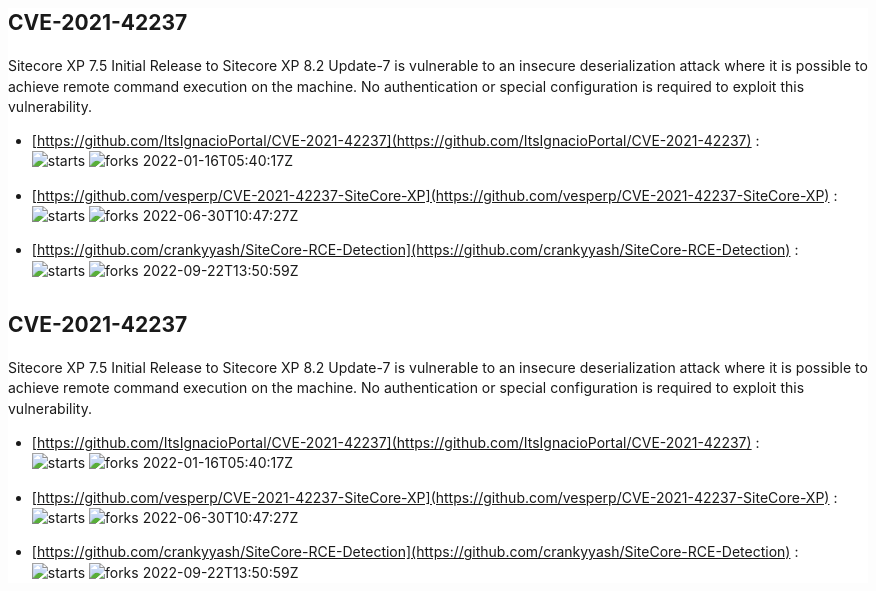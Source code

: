 ## CVE-2021-42237
 Sitecore XP 7.5 Initial Release to Sitecore XP 8.2 Update-7 is vulnerable to an insecure deserialization attack where it is possible to achieve remote command execution on the machine. No authentication or special configuration is required to exploit this vulnerability.

- [https://github.com/ItsIgnacioPortal/CVE-2021-42237](https://github.com/ItsIgnacioPortal/CVE-2021-42237) :  
![starts](https://img.shields.io/github/stars/ItsIgnacioPortal/CVE-2021-42237.svg) 
![forks](https://img.shields.io/github/forks/ItsIgnacioPortal/CVE-2021-42237.svg) 
2022-01-16T05:40:17Z

- [https://github.com/vesperp/CVE-2021-42237-SiteCore-XP](https://github.com/vesperp/CVE-2021-42237-SiteCore-XP) :  
![starts](https://img.shields.io/github/stars/vesperp/CVE-2021-42237-SiteCore-XP.svg) 
![forks](https://img.shields.io/github/forks/vesperp/CVE-2021-42237-SiteCore-XP.svg) 
2022-06-30T10:47:27Z

- [https://github.com/crankyyash/SiteCore-RCE-Detection](https://github.com/crankyyash/SiteCore-RCE-Detection) :  
![starts](https://img.shields.io/github/stars/crankyyash/SiteCore-RCE-Detection.svg) 
![forks](https://img.shields.io/github/forks/crankyyash/SiteCore-RCE-Detection.svg) 
2022-09-22T13:50:59Z

## CVE-2021-42237
 Sitecore XP 7.5 Initial Release to Sitecore XP 8.2 Update-7 is vulnerable to an insecure deserialization attack where it is possible to achieve remote command execution on the machine. No authentication or special configuration is required to exploit this vulnerability.

- [https://github.com/ItsIgnacioPortal/CVE-2021-42237](https://github.com/ItsIgnacioPortal/CVE-2021-42237) :  
![starts](https://img.shields.io/github/stars/ItsIgnacioPortal/CVE-2021-42237.svg) 
![forks](https://img.shields.io/github/forks/ItsIgnacioPortal/CVE-2021-42237.svg) 
2022-01-16T05:40:17Z

- [https://github.com/vesperp/CVE-2021-42237-SiteCore-XP](https://github.com/vesperp/CVE-2021-42237-SiteCore-XP) :  
![starts](https://img.shields.io/github/stars/vesperp/CVE-2021-42237-SiteCore-XP.svg) 
![forks](https://img.shields.io/github/forks/vesperp/CVE-2021-42237-SiteCore-XP.svg) 
2022-06-30T10:47:27Z

- [https://github.com/crankyyash/SiteCore-RCE-Detection](https://github.com/crankyyash/SiteCore-RCE-Detection) :  
![starts](https://img.shields.io/github/stars/crankyyash/SiteCore-RCE-Detection.svg) 
![forks](https://img.shields.io/github/forks/crankyyash/SiteCore-RCE-Detection.svg) 
2022-09-22T13:50:59Z
